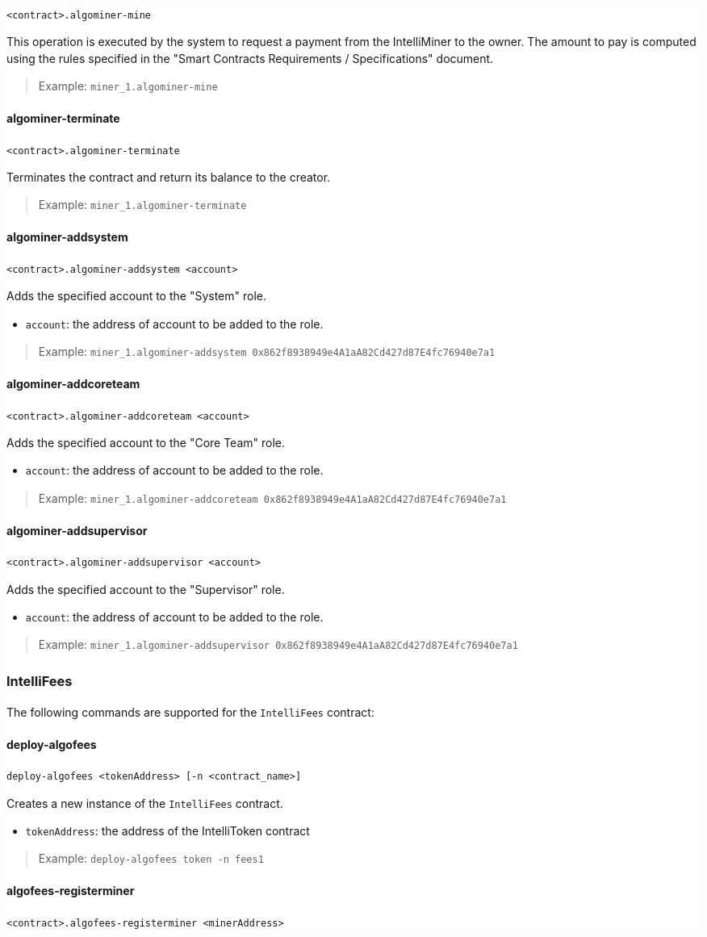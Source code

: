 `<contract>.algominer-mine`

This operation is executed by the system to request a payment from the IntelliMiner to the owner. The amount to pay is computed using the rules specified in the "Smart Contracts Requirements / Specifications" document.

>Example: `miner_1.algominer-mine`

#### algominer-terminate

`<contract>.algominer-terminate`

Terminates the contract and return its balance to the creator.

>Example: `miner_1.algominer-terminate`

#### algominer-addsystem

`<contract>.algominer-addsystem <account>`

Adds the specified account to the "System" role.
* `account`: the address of account to be added to the role.

>Example: `miner_1.algominer-addsystem 0x862f8938949e4A1aA82Cd427d87E4fc76940e7a1`

#### algominer-addcoreteam

`<contract>.algominer-addcoreteam <account>`

Adds the specified account to the "Core Team" role.
* `account`: the address of account to be added to the role.

>Example: `miner_1.algominer-addcoreteam 0x862f8938949e4A1aA82Cd427d87E4fc76940e7a1`

#### algominer-addsupervisor

`<contract>.algominer-addsupervisor <account>`

Adds the specified account to the "Supervisor" role.
* `account`: the address of account to be added to the role.

>Example: `miner_1.algominer-addsupervisor 0x862f8938949e4A1aA82Cd427d87E4fc76940e7a1`

### IntelliFees

The following commands are supported for the `IntelliFees` contract:

#### deploy-algofees

`deploy-algofees <tokenAddress> [-n <contract_name>]`

Creates a new instance of the `IntelliFees` contract.
* `tokenAddress`: the address of the IntelliToken contract

>Example: `deploy-algofees token -n fees1`

#### algofees-registerminer

`<contract>.algofees-registerminer <minerAddress>`
